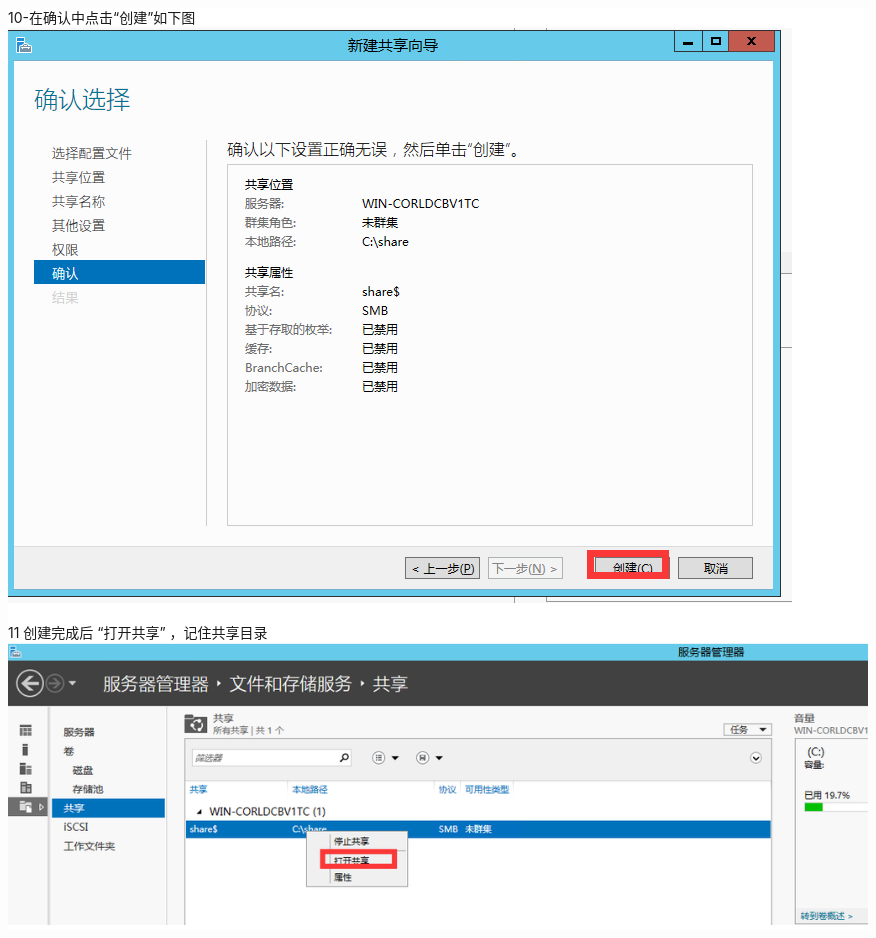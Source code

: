 10-在确认中点击“创建”如下图  
 ![](./images/ad_create_file_redirection16.png)

11 创建完成后 “打开共享” ，记住共享目录
 ![](./images/ad_create_file_redirection17.png)